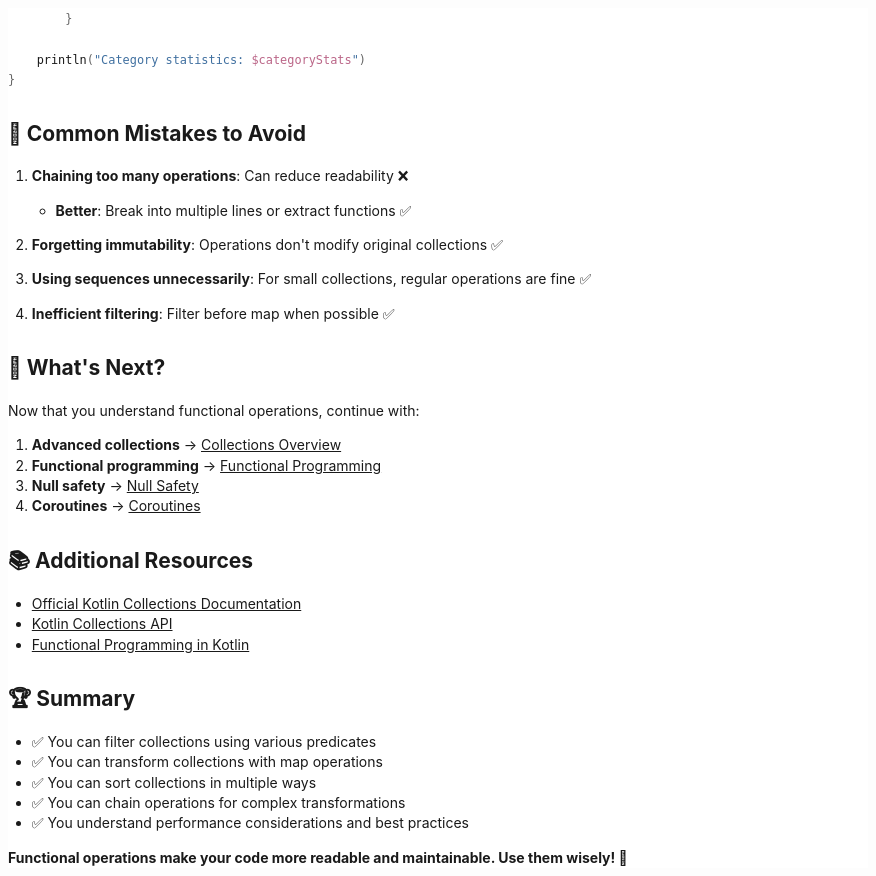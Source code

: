 ```kotlin
        }
    
    println("Category statistics: $categoryStats")
}
```

## 🚨 Common Mistakes to Avoid

1. **Chaining too many operations**: Can reduce readability ❌
   - **Better**: Break into multiple lines or extract functions ✅

2. **Forgetting immutability**: Operations don't modify original collections ✅

3. **Using sequences unnecessarily**: For small collections, regular operations are fine ✅

4. **Inefficient filtering**: Filter before map when possible ✅

## 🎯 What's Next?

Now that you understand functional operations, continue with:

1. **Advanced collections** → [Collections Overview](../README.md#collections)
2. **Functional programming** → [Functional Programming](../functional-programming/01-lambdas.md)
3. **Null safety** → [Null Safety](../null-safety/01-null-safety.md)
4. **Coroutines** → [Coroutines](../coroutines/01-introduction.md)

## 📚 Additional Resources

- [Official Kotlin Collections Documentation](https://kotlinlang.org/docs/collections-overview.html)
- [Kotlin Collections API](https://kotlinlang.org/api/latest/jvm/stdlib/kotlin.collections/)
- [Functional Programming in Kotlin](https://kotlinlang.org/docs/fun-interfaces.html)

## 🏆 Summary

- ✅ You can filter collections using various predicates
- ✅ You can transform collections with map operations
- ✅ You can sort collections in multiple ways
- ✅ You can chain operations for complex transformations
- ✅ You understand performance considerations and best practices

**Functional operations make your code more readable and maintainable. Use them wisely! 🎉**
